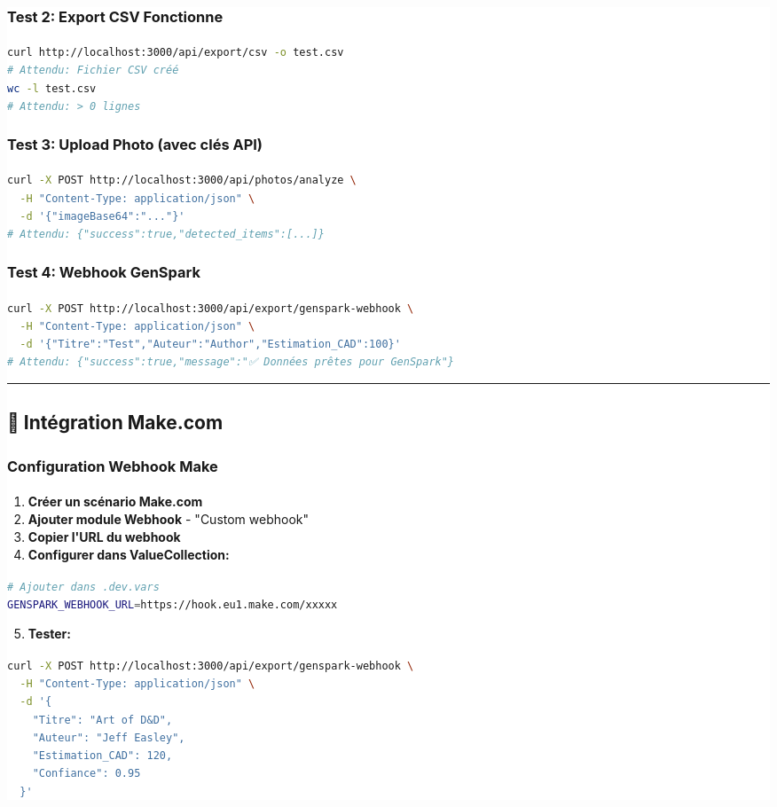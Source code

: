 ### Test 2: Export CSV Fonctionne
```bash
curl http://localhost:3000/api/export/csv -o test.csv
# Attendu: Fichier CSV créé
wc -l test.csv
# Attendu: > 0 lignes
```

### Test 3: Upload Photo (avec clés API)
```bash
curl -X POST http://localhost:3000/api/photos/analyze \
  -H "Content-Type: application/json" \
  -d '{"imageBase64":"..."}'
# Attendu: {"success":true,"detected_items":[...]}
```

### Test 4: Webhook GenSpark
```bash
curl -X POST http://localhost:3000/api/export/genspark-webhook \
  -H "Content-Type: application/json" \
  -d '{"Titre":"Test","Auteur":"Author","Estimation_CAD":100}'
# Attendu: {"success":true,"message":"✅ Données prêtes pour GenSpark"}
```

---

## 🔗 Intégration Make.com

### Configuration Webhook Make

1. **Créer un scénario Make.com**
2. **Ajouter module Webhook** - "Custom webhook"
3. **Copier l'URL du webhook**
4. **Configurer dans ValueCollection:**

```bash
# Ajouter dans .dev.vars
GENSPARK_WEBHOOK_URL=https://hook.eu1.make.com/xxxxx
```

5. **Tester:**

```bash
curl -X POST http://localhost:3000/api/export/genspark-webhook \
  -H "Content-Type: application/json" \
  -d '{
    "Titre": "Art of D&D",
    "Auteur": "Jeff Easley",
    "Estimation_CAD": 120,
    "Confiance": 0.95
  }'
```
